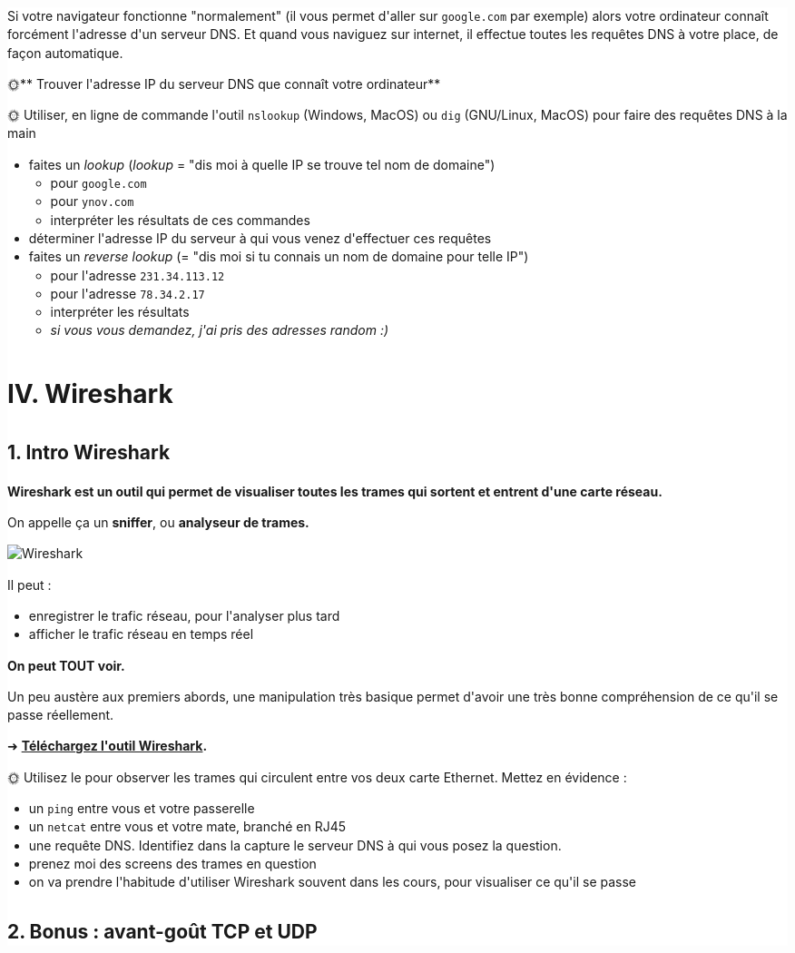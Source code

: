 Si votre navigateur fonctionne "normalement" (il vous permet d'aller sur `google.com` par exemple) alors votre ordinateur connaît forcément l'adresse d'un serveur DNS. Et quand vous naviguez sur internet, il effectue toutes les requêtes DNS à votre place, de façon automatique.

🌞** Trouver l'adresse IP du serveur DNS que connaît votre ordinateur**

🌞 Utiliser, en ligne de commande l'outil `nslookup` (Windows, MacOS) ou `dig` (GNU/Linux, MacOS) pour faire des requêtes DNS à la main

- faites un *lookup* (*lookup* = "dis moi à quelle IP se trouve tel nom de domaine")
  - pour `google.com`
  - pour `ynov.com`
  - interpréter les résultats de ces commandes
- déterminer l'adresse IP du serveur à qui vous venez d'effectuer ces requêtes
- faites un *reverse lookup* (= "dis moi si tu connais un nom de domaine pour telle IP")
  - pour l'adresse `231.34.113.12`
  - pour l'adresse `78.34.2.17`
  - interpréter les résultats
  - *si vous vous demandez, j'ai pris des adresses random :)*

# IV. Wireshark

## 1. Intro Wireshark

**Wireshark est un outil qui permet de visualiser toutes les trames qui sortent et entrent d'une carte réseau.**

On appelle ça un **sniffer**, ou **analyseur de trames.**

![Wireshark](./pics/wireshark.jpg)

Il peut :

- enregistrer le trafic réseau, pour l'analyser plus tard
- afficher le trafic réseau en temps réel

**On peut TOUT voir.**

Un peu austère aux premiers abords, une manipulation très basique permet d'avoir une très bonne compréhension de ce qu'il se passe réellement.

➜ **[Téléchargez l'outil Wireshark](https://www.wireshark.org/).**

🌞 Utilisez le pour observer les trames qui circulent entre vos deux carte Ethernet. Mettez en évidence :

- un `ping` entre vous et votre passerelle
- un `netcat` entre vous et votre mate, branché en RJ45
- une requête DNS. Identifiez dans la capture le serveur DNS à qui vous posez la question.
- prenez moi des screens des trames en question
- on va prendre l'habitude d'utiliser Wireshark souvent dans les cours, pour visualiser ce qu'il se passe

## 2. Bonus : avant-goût TCP et UDP
